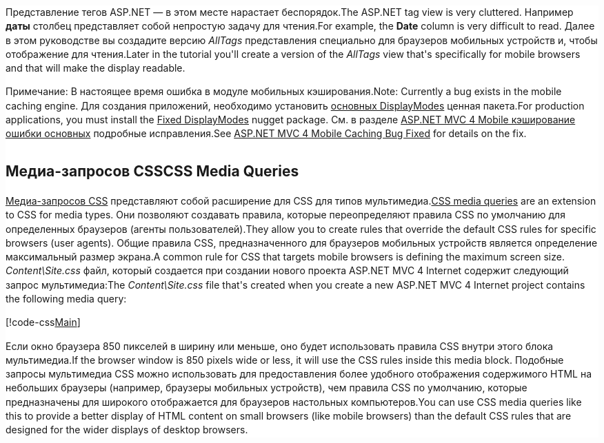 <span data-ttu-id="458c3-154">Представление тегов ASP.NET — в этом месте нарастает беспорядок.</span><span class="sxs-lookup"><span data-stu-id="458c3-154">The ASP.NET tag view is very cluttered.</span></span> <span data-ttu-id="458c3-155">Например **даты** столбец представляет собой непростую задачу для чтения.</span><span class="sxs-lookup"><span data-stu-id="458c3-155">For example, the **Date** column is very difficult to read.</span></span> <span data-ttu-id="458c3-156">Далее в этом руководстве вы создадите версию *AllTags* представления специально для браузеров мобильных устройств и, чтобы отображение для чтения.</span><span class="sxs-lookup"><span data-stu-id="458c3-156">Later in the tutorial you'll create a version of the *AllTags* view that's specifically for mobile browsers and that will make the display readable.</span></span>

<span data-ttu-id="458c3-157">Примечание: В настоящее время ошибка в модуле мобильных кэширования.</span><span class="sxs-lookup"><span data-stu-id="458c3-157">Note: Currently a bug exists in the mobile caching engine.</span></span> <span data-ttu-id="458c3-158">Для создания приложений, необходимо установить [основных DisplayModes](http://nuget.org/packages/Microsoft.AspNet.Mvc.FixedDisplayModes) ценная пакета.</span><span class="sxs-lookup"><span data-stu-id="458c3-158">For production applications, you must install the [Fixed DisplayModes](http://nuget.org/packages/Microsoft.AspNet.Mvc.FixedDisplayModes) nugget package.</span></span> <span data-ttu-id="458c3-159">См. в разделе [ASP.NET MVC 4 Mobile кэширование ошибки основных](https://blogs.msdn.com/b/rickandy/archive/2012/09/17/asp-net-mvc-4-mobile-caching-bug-fixed.aspx) подробные исправления.</span><span class="sxs-lookup"><span data-stu-id="458c3-159">See [ASP.NET MVC 4 Mobile Caching Bug Fixed](https://blogs.msdn.com/b/rickandy/archive/2012/09/17/asp-net-mvc-4-mobile-caching-bug-fixed.aspx) for details on the fix.</span></span>

## <a name="css-media-queries"></a><span data-ttu-id="458c3-160">Медиа-запросов CSS</span><span class="sxs-lookup"><span data-stu-id="458c3-160">CSS Media Queries</span></span>

<span data-ttu-id="458c3-161">[Медиа-запросов CSS](http://www.w3.org/TR/css3-mediaqueries/) представляют собой расширение для CSS для типов мультимедиа.</span><span class="sxs-lookup"><span data-stu-id="458c3-161">[CSS media queries](http://www.w3.org/TR/css3-mediaqueries/) are an extension to CSS for media types.</span></span> <span data-ttu-id="458c3-162">Они позволяют создавать правила, которые переопределяют правила CSS по умолчанию для определенных браузеров (агенты пользователей).</span><span class="sxs-lookup"><span data-stu-id="458c3-162">They allow you to create rules that override the default CSS rules for specific browsers (user agents).</span></span> <span data-ttu-id="458c3-163">Общие правила CSS, предназначенного для браузеров мобильных устройств является определение максимальный размер экрана.</span><span class="sxs-lookup"><span data-stu-id="458c3-163">A common rule for CSS that targets mobile browsers is defining the maximum screen size.</span></span> <span data-ttu-id="458c3-164">*Content\Site.css* файл, который создается при создании нового проекта ASP.NET MVC 4 Internet содержит следующий запрос мультимедиа:</span><span class="sxs-lookup"><span data-stu-id="458c3-164">The *Content\Site.css* file that's created when you create a new ASP.NET MVC 4 Internet project contains the following media query:</span></span>

[!code-css[Main](aspnet-mvc-4-mobile-features/samples/sample1.css)]

<span data-ttu-id="458c3-165">Если окно браузера 850 пикселей в ширину или меньше, оно будет использовать правила CSS внутри этого блока мультимедиа.</span><span class="sxs-lookup"><span data-stu-id="458c3-165">If the browser window is 850 pixels wide or less, it will use the CSS rules inside this media block.</span></span> <span data-ttu-id="458c3-166">Подобные запросы мультимедиа CSS можно использовать для предоставления более удобного отображения содержимого HTML на небольших браузеры (например, браузеры мобильных устройств), чем правила CSS по умолчанию, которые предназначены для широкого отображается для браузеров настольных компьютеров.</span><span class="sxs-lookup"><span data-stu-id="458c3-166">You can use CSS media queries like this to provide a better display of HTML content on small browsers (like mobile browsers) than the default CSS rules that are designed for the wider displays of desktop browsers.</span></span>
